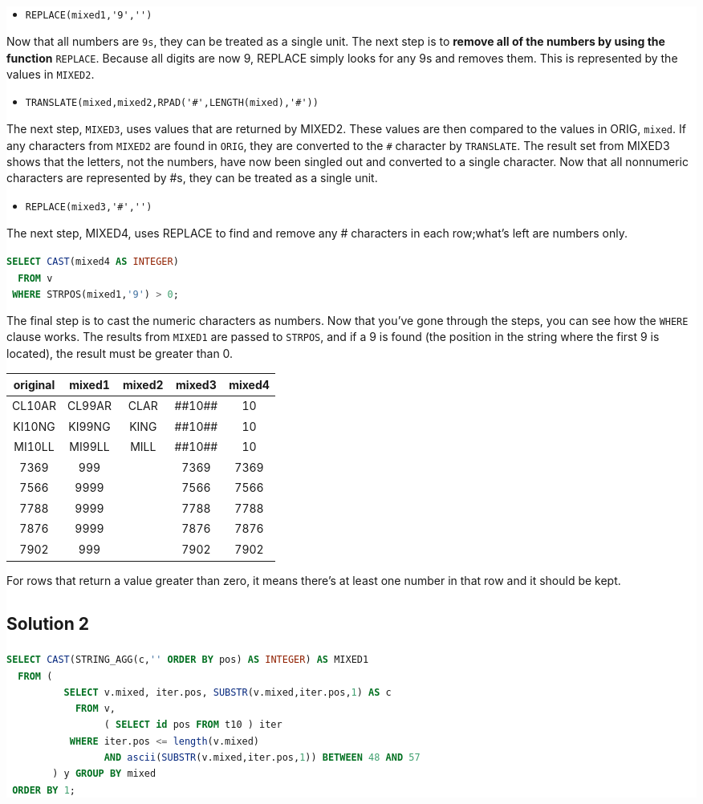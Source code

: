 - `REPLACE(mixed1,'9','')`

Now that all numbers are `9s`, they can be treated as a single unit. The next step is to **remove all of the numbers by using the function** `REPLACE`. Because all digits are now 9, REPLACE simply looks for any 9s and removes them. This is represented by the values in `MIXED2`.

- `TRANSLATE(mixed,mixed2,RPAD('#',LENGTH(mixed),'#'))`

The next step, `MIXED3`, uses values that are returned by MIXED2. These values are then compared to the values in ORIG, `mixed`. If any characters from `MIXED2` are found in `ORIG`, they are converted to the `#` character by `TRANSLATE`. The result set from MIXED3 shows that the letters, not the numbers, have now been singled out and converted to a single character. Now that all nonnumeric characters are represented by #s, they can be treated as a single unit.

- `REPLACE(mixed3,'#','')`

The next step, MIXED4, uses REPLACE to find and remove any # characters in each row;what’s left are numbers only.

```SQL
SELECT CAST(mixed4 AS INTEGER)
  FROM v
 WHERE STRPOS(mixed1,'9') > 0;
```
The final step is to cast the numeric characters as numbers. Now that you’ve gone through the steps, you can see how the `WHERE` clause works. The results from `MIXED1` are passed to `STRPOS`, and if a 9 is found (the position in the string where the first 9 is located), the result must be greater than 0.

|original | mixed1 | mixed2 | mixed3 | mixed4|
|:-------:|:------:|:------:|:------:|:-------:|
|CL10AR   | CL99AR | CLAR   | ##10## | 10|
|KI10NG   | KI99NG | KING   | ##10## | 10|
|MI10LL   | MI99LL | MILL   | ##10## | 10|
|7369     | 999    |        | 7369   | 7369|
|7566     | 9999   |        | 7566   | 7566|
|7788     | 9999   |        | 7788   | 7788|
|7876     | 9999   |        | 7876   | 7876|
|7902     | 999    |        | 7902   | 7902|

For rows that return a value greater than zero, it means there’s at least one number in that row and it should be kept.

## Solution 2

```SQL
SELECT CAST(STRING_AGG(c,'' ORDER BY pos) AS INTEGER) AS MIXED1
  FROM (
          SELECT v.mixed, iter.pos, SUBSTR(v.mixed,iter.pos,1) AS c
            FROM v,
                 ( SELECT id pos FROM t10 ) iter
           WHERE iter.pos <= length(v.mixed)
                 AND ascii(SUBSTR(v.mixed,iter.pos,1)) BETWEEN 48 AND 57
        ) y GROUP BY mixed
 ORDER BY 1;
```
